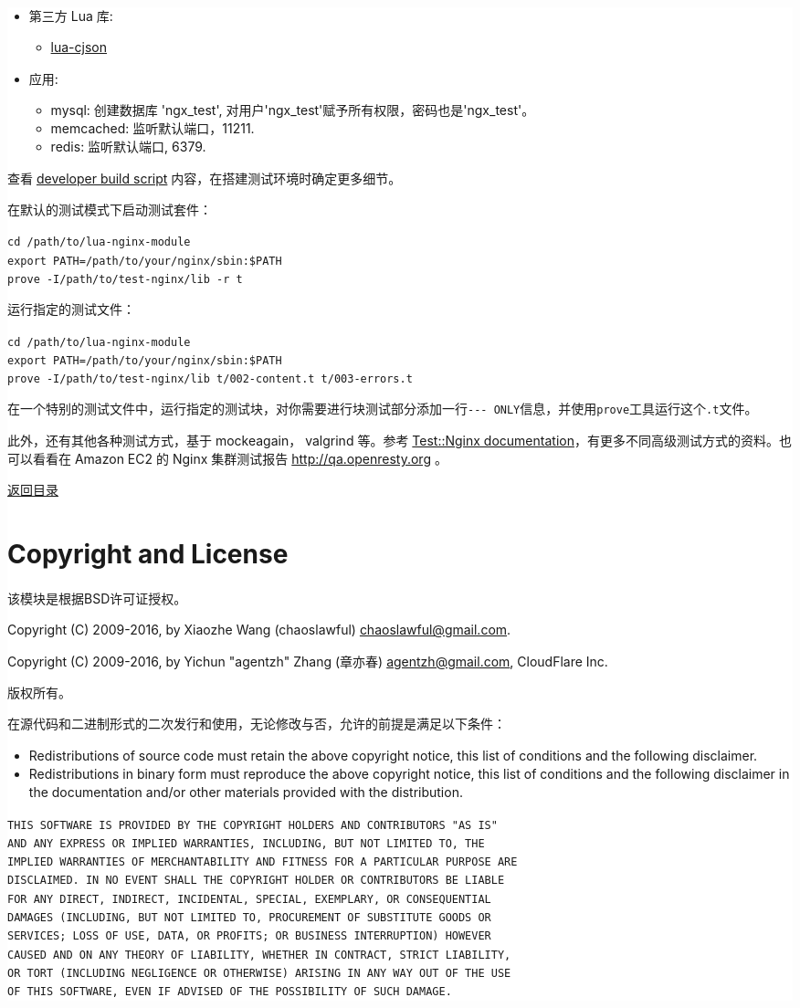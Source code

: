 * 第三方 Lua 库:
    * [lua-cjson](http://www.kyne.com.au/~mark/software/lua-cjson.php)

* 应用:
    * mysql: 创建数据库 'ngx_test', 对用户'ngx_test'赋予所有权限，密码也是'ngx_test'。
    * memcached: 监听默认端口，11211.
    * redis: 监听默认端口, 6379.

查看 [developer build script](https://github.com/openresty/lua-nginx-module/blob/master/util/build.sh) 内容，在搭建测试环境时确定更多细节。

在默认的测试模式下启动测试套件：

    cd /path/to/lua-nginx-module
    export PATH=/path/to/your/nginx/sbin:$PATH
    prove -I/path/to/test-nginx/lib -r t

运行指定的测试文件：

    cd /path/to/lua-nginx-module
    export PATH=/path/to/your/nginx/sbin:$PATH
    prove -I/path/to/test-nginx/lib t/002-content.t t/003-errors.t

在一个特别的测试文件中，运行指定的测试块，对你需要进行块测试部分添加一行`--- ONLY`信息，并使用`prove`工具运行这个`.t`文件。

此外，还有其他各种测试方式，基于 mockeagain， valgrind 等。参考 [Test::Nginx documentation](http://search.cpan.org/perldoc?Test::Nginx)，有更多不同高级测试方式的资料。也可以看看在 Amazon EC2 的 Nginx 集群测试报告 <http://qa.openresty.org> 。

[返回目录](#table-of-contents)

Copyright and License
=====================

该模块是根据BSD许可证授权。

Copyright (C) 2009-2016, by Xiaozhe Wang (chaoslawful) <chaoslawful@gmail.com>.

Copyright (C) 2009-2016, by Yichun "agentzh" Zhang (章亦春) <agentzh@gmail.com>, CloudFlare Inc.

版权所有。

在源代码和二进制形式的二次发行和使用，无论修改与否，允许的前提是满足以下条件：

* Redistributions of source code must retain the above copyright notice, this list of conditions and the following disclaimer.
* Redistributions in binary form must reproduce the above copyright notice, this list of conditions and the following disclaimer in the documentation and/or other materials provided with the distribution.

```
THIS SOFTWARE IS PROVIDED BY THE COPYRIGHT HOLDERS AND CONTRIBUTORS "AS IS"
AND ANY EXPRESS OR IMPLIED WARRANTIES, INCLUDING, BUT NOT LIMITED TO, THE
IMPLIED WARRANTIES OF MERCHANTABILITY AND FITNESS FOR A PARTICULAR PURPOSE ARE
DISCLAIMED. IN NO EVENT SHALL THE COPYRIGHT HOLDER OR CONTRIBUTORS BE LIABLE
FOR ANY DIRECT, INDIRECT, INCIDENTAL, SPECIAL, EXEMPLARY, OR CONSEQUENTIAL
DAMAGES (INCLUDING, BUT NOT LIMITED TO, PROCUREMENT OF SUBSTITUTE GOODS OR
SERVICES; LOSS OF USE, DATA, OR PROFITS; OR BUSINESS INTERRUPTION) HOWEVER
CAUSED AND ON ANY THEORY OF LIABILITY, WHETHER IN CONTRACT, STRICT LIABILITY,
OR TORT (INCLUDING NEGLIGENCE OR OTHERWISE) ARISING IN ANY WAY OUT OF THE USE
OF THIS SOFTWARE, EVEN IF ADVISED OF THE POSSIBILITY OF SUCH DAMAGE.
```
